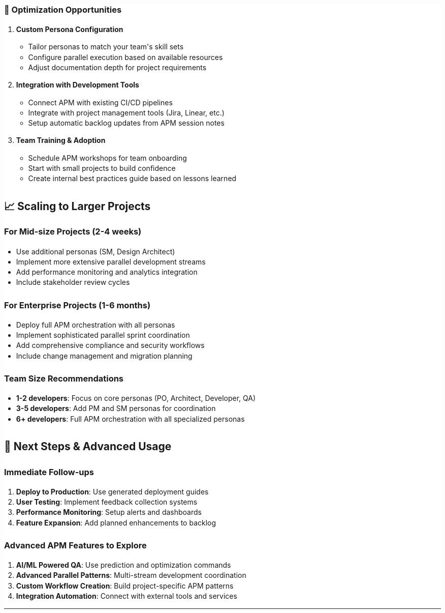 ### 🔧 Optimization Opportunities

1. **Custom Persona Configuration**
   - Tailor personas to match your team's skill sets
   - Configure parallel execution based on available resources
   - Adjust documentation depth for project requirements

2. **Integration with Development Tools**
   - Connect APM with existing CI/CD pipelines
   - Integrate with project management tools (Jira, Linear, etc.)
   - Setup automatic backlog updates from APM session notes

3. **Team Training & Adoption**
   - Schedule APM workshops for team onboarding
   - Start with small projects to build confidence
   - Create internal best practices guide based on lessons learned

## 📈 Scaling to Larger Projects

### For Mid-size Projects (2-4 weeks)
- Use additional personas (SM, Design Architect)
- Implement more extensive parallel development streams
- Add performance monitoring and analytics integration
- Include stakeholder review cycles

### For Enterprise Projects (1-6 months)  
- Deploy full APM orchestration with all personas
- Implement sophisticated parallel sprint coordination
- Add comprehensive compliance and security workflows
- Include change management and migration planning

### Team Size Recommendations
- **1-2 developers**: Focus on core personas (PO, Architect, Developer, QA)
- **3-5 developers**: Add PM and SM personas for coordination
- **6+ developers**: Full APM orchestration with all specialized personas

## 🎯 Next Steps & Advanced Usage

### Immediate Follow-ups
1. **Deploy to Production**: Use generated deployment guides
2. **User Testing**: Implement feedback collection systems
3. **Performance Monitoring**: Setup alerts and dashboards
4. **Feature Expansion**: Add planned enhancements to backlog

### Advanced APM Features to Explore
1. **AI/ML Powered QA**: Use prediction and optimization commands
2. **Advanced Parallel Patterns**: Multi-stream development coordination  
3. **Custom Workflow Creation**: Build project-specific APM patterns
4. **Integration Automation**: Connect with external tools and services

---